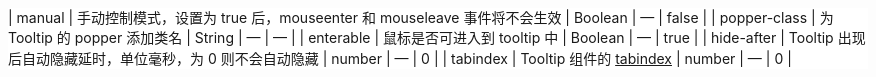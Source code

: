 | manual | 手动控制模式，设置为 true 后，mouseenter 和 mouseleave 事件将不会生效 | Boolean | — | false |
| popper-class | 为 Tooltip 的 popper 添加类名 | String | — | — |
| enterable | 鼠标是否可进入到 tooltip 中 | Boolean | — | true |
| hide-after | Tooltip 出现后自动隐藏延时，单位毫秒，为 0 则不会自动隐藏 | number | — | 0 |
| tabindex   | Tooltip 组件的 [tabindex](https://developer.mozilla.org/en-US/docs/Web/HTML/Global_attributes/tabindex) | number | — | 0 |